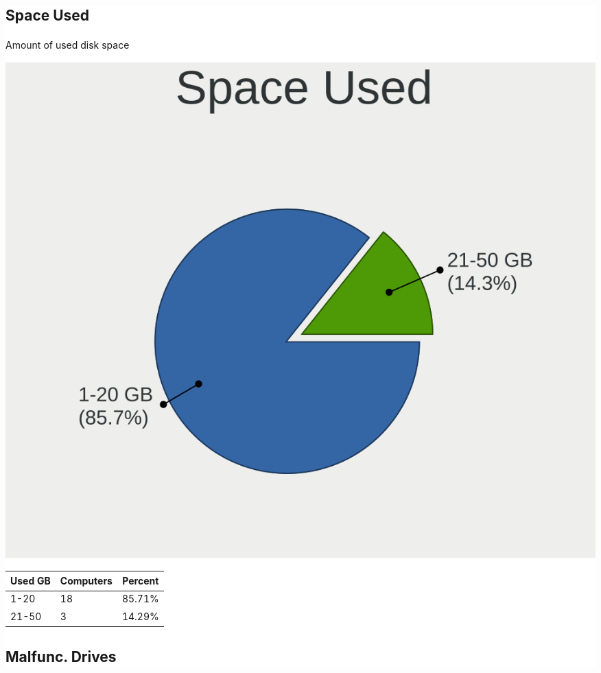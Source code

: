 Space Used
----------

Amount of used disk space

![Space Used](./images/pie_chart_bsd/drive_space_used.svg)


| Used GB | Computers | Percent |
|---------|-----------|---------|
| 1-20    | 18        | 85.71%  |
| 21-50   | 3         | 14.29%  |

Malfunc. Drives
---------------

